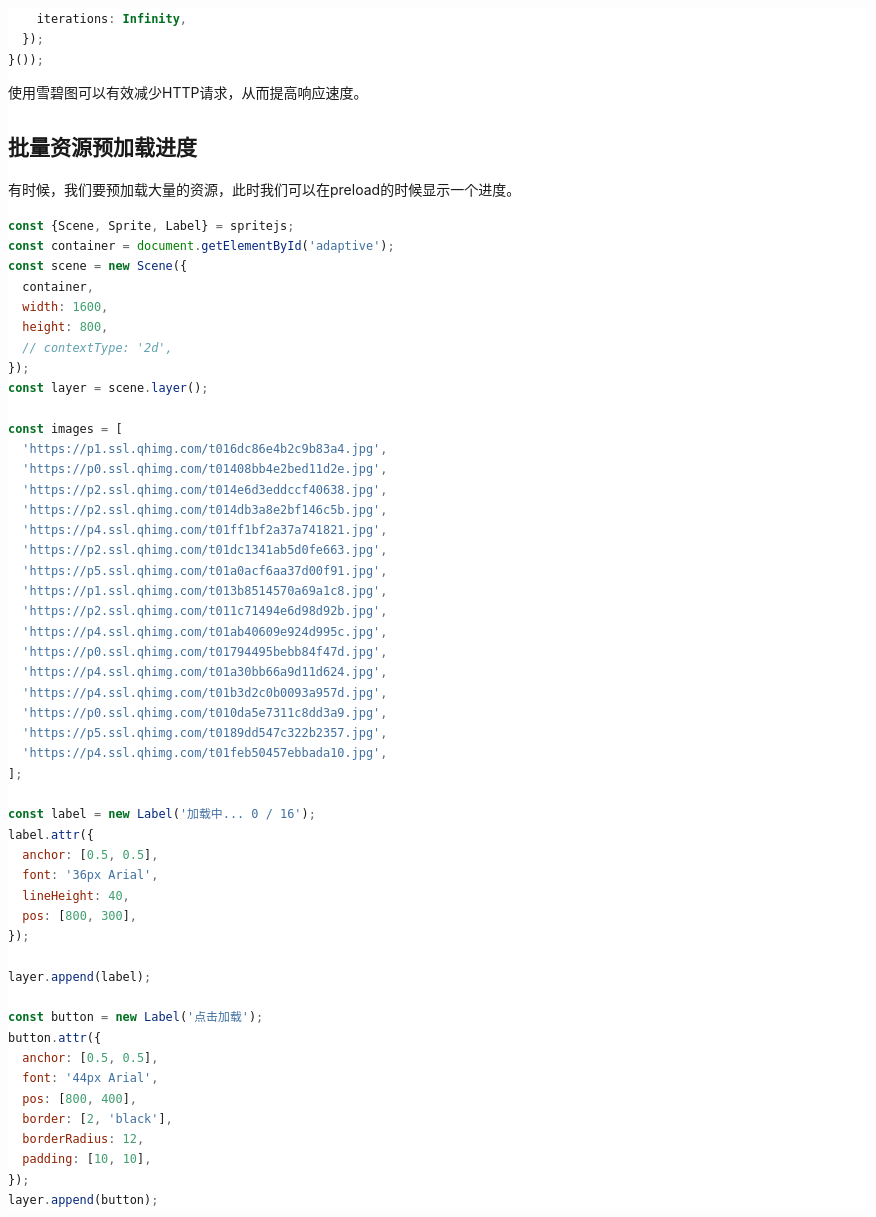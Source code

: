 ```js
    iterations: Infinity,
  });
}());
```

<iframe src="/demo/#/doc/resource_sprites" height="450"></iframe>

使用雪碧图可以有效减少HTTP请求，从而提高响应速度。

## 批量资源预加载进度

有时候，我们要预加载大量的资源，此时我们可以在preload的时候显示一个进度。

```js
const {Scene, Sprite, Label} = spritejs;
const container = document.getElementById('adaptive');
const scene = new Scene({
  container,
  width: 1600,
  height: 800,
  // contextType: '2d',
});
const layer = scene.layer();

const images = [
  'https://p1.ssl.qhimg.com/t016dc86e4b2c9b83a4.jpg',
  'https://p0.ssl.qhimg.com/t01408bb4e2bed11d2e.jpg',
  'https://p2.ssl.qhimg.com/t014e6d3eddccf40638.jpg',
  'https://p2.ssl.qhimg.com/t014db3a8e2bf146c5b.jpg',
  'https://p4.ssl.qhimg.com/t01ff1bf2a37a741821.jpg',
  'https://p2.ssl.qhimg.com/t01dc1341ab5d0fe663.jpg',
  'https://p5.ssl.qhimg.com/t01a0acf6aa37d00f91.jpg',
  'https://p1.ssl.qhimg.com/t013b8514570a69a1c8.jpg',
  'https://p2.ssl.qhimg.com/t011c71494e6d98d92b.jpg',
  'https://p4.ssl.qhimg.com/t01ab40609e924d995c.jpg',
  'https://p0.ssl.qhimg.com/t01794495bebb84f47d.jpg',
  'https://p4.ssl.qhimg.com/t01a30bb66a9d11d624.jpg',
  'https://p4.ssl.qhimg.com/t01b3d2c0b0093a957d.jpg',
  'https://p0.ssl.qhimg.com/t010da5e7311c8dd3a9.jpg',
  'https://p5.ssl.qhimg.com/t0189dd547c322b2357.jpg',
  'https://p4.ssl.qhimg.com/t01feb50457ebbada10.jpg',
];

const label = new Label('加载中... 0 / 16');
label.attr({
  anchor: [0.5, 0.5],
  font: '36px Arial',
  lineHeight: 40,
  pos: [800, 300],
});

layer.append(label);

const button = new Label('点击加载');
button.attr({
  anchor: [0.5, 0.5],
  font: '44px Arial',
  pos: [800, 400],
  border: [2, 'black'],
  borderRadius: 12,
  padding: [10, 10],
});
layer.append(button);

```